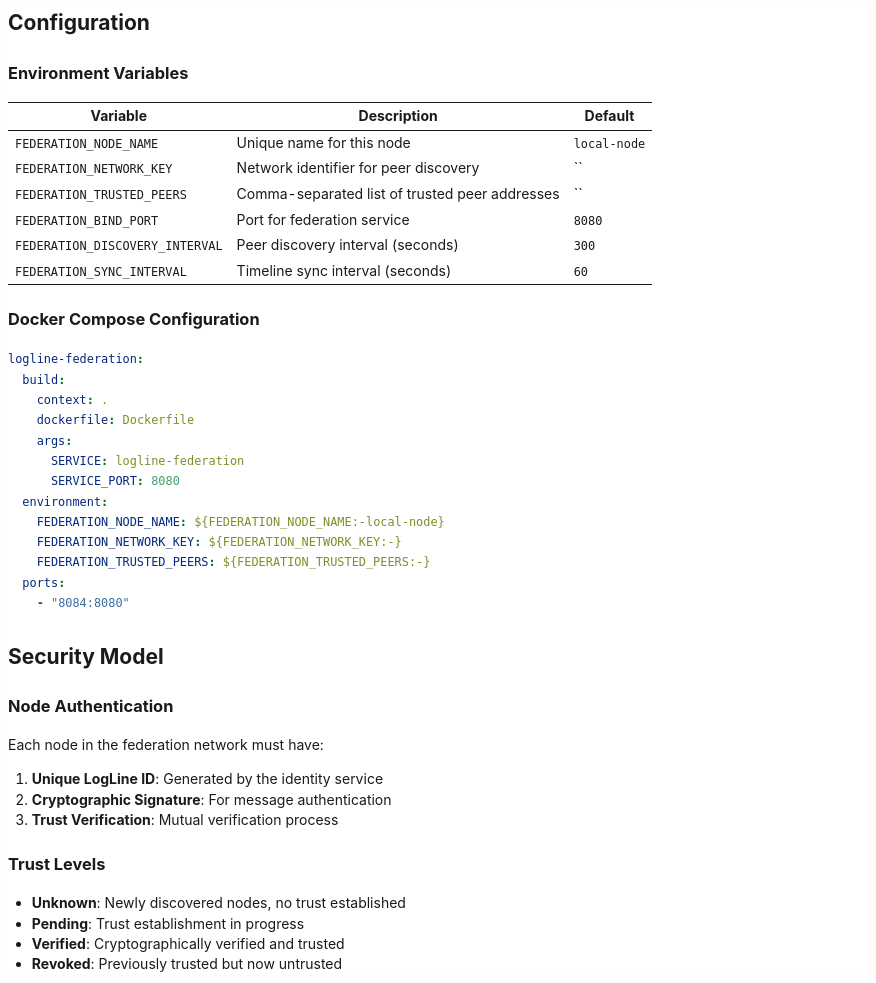## Configuration

### Environment Variables

| Variable | Description | Default |
|----------|-------------|---------|
| `FEDERATION_NODE_NAME` | Unique name for this node | `local-node` |
| `FEDERATION_NETWORK_KEY` | Network identifier for peer discovery | `` |
| `FEDERATION_TRUSTED_PEERS` | Comma-separated list of trusted peer addresses | `` |
| `FEDERATION_BIND_PORT` | Port for federation service | `8080` |
| `FEDERATION_DISCOVERY_INTERVAL` | Peer discovery interval (seconds) | `300` |
| `FEDERATION_SYNC_INTERVAL` | Timeline sync interval (seconds) | `60` |

### Docker Compose Configuration

```yaml
logline-federation:
  build:
    context: .
    dockerfile: Dockerfile
    args:
      SERVICE: logline-federation
      SERVICE_PORT: 8080
  environment:
    FEDERATION_NODE_NAME: ${FEDERATION_NODE_NAME:-local-node}
    FEDERATION_NETWORK_KEY: ${FEDERATION_NETWORK_KEY:-}
    FEDERATION_TRUSTED_PEERS: ${FEDERATION_TRUSTED_PEERS:-}
  ports:
    - "8084:8080"
```

## Security Model

### Node Authentication

Each node in the federation network must have:

1. **Unique LogLine ID**: Generated by the identity service
2. **Cryptographic Signature**: For message authentication
3. **Trust Verification**: Mutual verification process

### Trust Levels

- **Unknown**: Newly discovered nodes, no trust established
- **Pending**: Trust establishment in progress
- **Verified**: Cryptographically verified and trusted
- **Revoked**: Previously trusted but now untrusted
